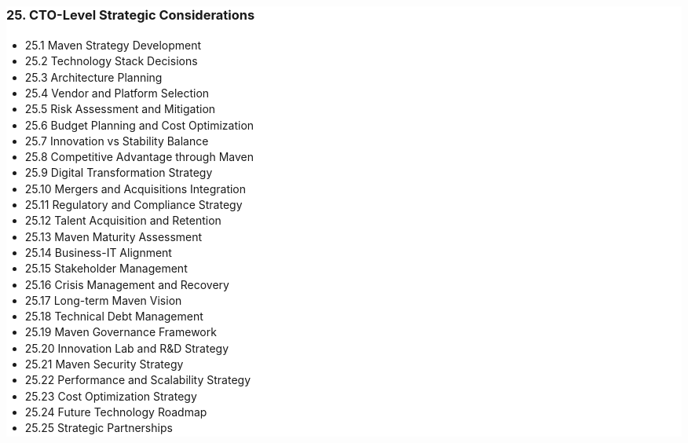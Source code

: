 ### 25. CTO-Level Strategic Considerations
- 25.1 Maven Strategy Development
- 25.2 Technology Stack Decisions
- 25.3 Architecture Planning
- 25.4 Vendor and Platform Selection
- 25.5 Risk Assessment and Mitigation
- 25.6 Budget Planning and Cost Optimization
- 25.7 Innovation vs Stability Balance
- 25.8 Competitive Advantage through Maven
- 25.9 Digital Transformation Strategy
- 25.10 Mergers and Acquisitions Integration
- 25.11 Regulatory and Compliance Strategy
- 25.12 Talent Acquisition and Retention
- 25.13 Maven Maturity Assessment
- 25.14 Business-IT Alignment
- 25.15 Stakeholder Management
- 25.16 Crisis Management and Recovery
- 25.17 Long-term Maven Vision
- 25.18 Technical Debt Management
- 25.19 Maven Governance Framework
- 25.20 Innovation Lab and R&D Strategy
- 25.21 Maven Security Strategy
- 25.22 Performance and Scalability Strategy
- 25.23 Cost Optimization Strategy
- 25.24 Future Technology Roadmap
- 25.25 Strategic Partnerships